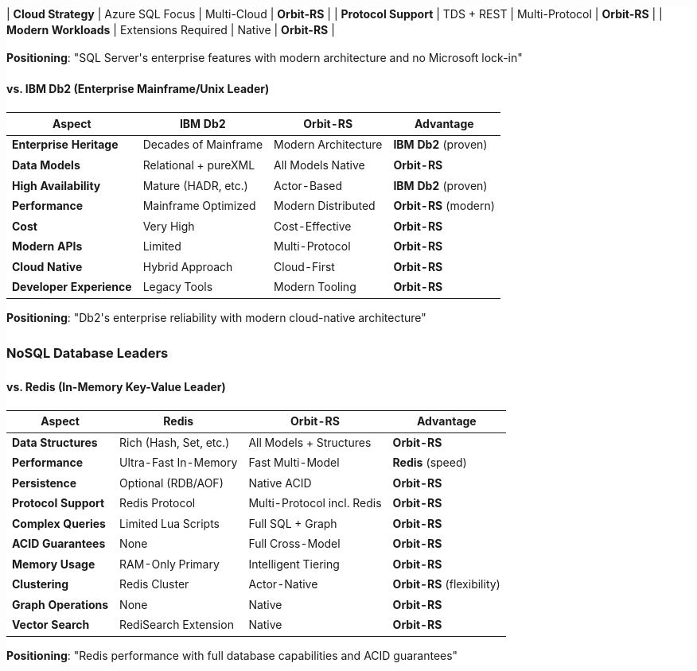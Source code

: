 | **Cloud Strategy** | Azure SQL Focus | Multi-Cloud | **Orbit-RS** |
| **Protocol Support** | TDS + REST | Multi-Protocol | **Orbit-RS** |
| **Modern Workloads** | Extensions Required | Native | **Orbit-RS** |

**Positioning**: "SQL Server's enterprise features with modern architecture and no Microsoft lock-in"

#### vs. IBM Db2 (Enterprise Mainframe/Unix Leader)
| Aspect | IBM Db2 | Orbit-RS | Advantage |
|--------|---------|----------|-----------|
| **Enterprise Heritage** | Decades of Mainframe | Modern Architecture | **IBM Db2** (proven) |
| **Data Models** | Relational + pureXML | All Models Native | **Orbit-RS** |
| **High Availability** | Mature (HADR, etc.) | Actor-Based | **IBM Db2** (proven) |
| **Performance** | Mainframe Optimized | Modern Distributed | **Orbit-RS** (modern) |
| **Cost** | Very High | Cost-Effective | **Orbit-RS** |
| **Modern APIs** | Limited | Multi-Protocol | **Orbit-RS** |
| **Cloud Native** | Hybrid Approach | Cloud-First | **Orbit-RS** |
| **Developer Experience** | Legacy Tools | Modern Tooling | **Orbit-RS** |

**Positioning**: "Db2's enterprise reliability with modern cloud-native architecture"

### NoSQL Database Leaders

#### vs. Redis (In-Memory Key-Value Leader)
| Aspect | Redis | Orbit-RS | Advantage |
|--------|-------|----------|-----------|
| **Data Structures** | Rich (Hash, Set, etc.) | All Models + Structures | **Orbit-RS** |
| **Performance** | Ultra-Fast In-Memory | Fast Multi-Model | **Redis** (speed) |
| **Persistence** | Optional (RDB/AOF) | Native ACID | **Orbit-RS** |
| **Protocol Support** | Redis Protocol | Multi-Protocol incl. Redis | **Orbit-RS** |
| **Complex Queries** | Limited Lua Scripts | Full SQL + Graph | **Orbit-RS** |
| **ACID Guarantees** | None | Full Cross-Model | **Orbit-RS** |
| **Memory Usage** | RAM-Only Primary | Intelligent Tiering | **Orbit-RS** |
| **Clustering** | Redis Cluster | Actor-Native | **Orbit-RS** (flexibility) |
| **Graph Operations** | None | Native | **Orbit-RS** |
| **Vector Search** | RediSearch Extension | Native | **Orbit-RS** |

**Positioning**: "Redis performance with full database capabilities and ACID guarantees"
